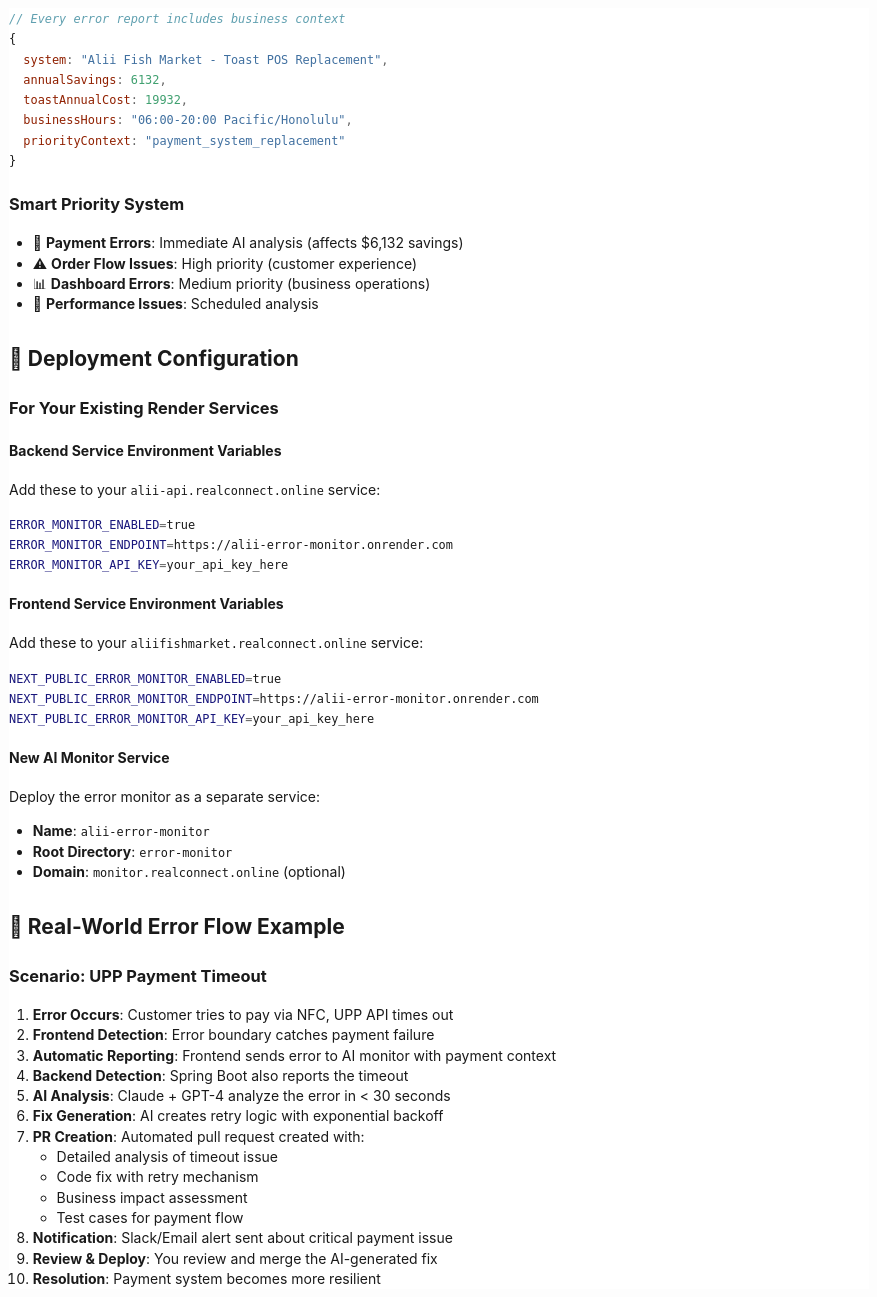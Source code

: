 ```javascript
// Every error report includes business context
{
  system: "Alii Fish Market - Toast POS Replacement",
  annualSavings: 6132,
  toastAnnualCost: 19932,
  businessHours: "06:00-20:00 Pacific/Honolulu",
  priorityContext: "payment_system_replacement"
}
```

### **Smart Priority System**
- 🚨 **Payment Errors**: Immediate AI analysis (affects $6,132 savings)
- ⚠️ **Order Flow Issues**: High priority (customer experience)
- 📊 **Dashboard Errors**: Medium priority (business operations)
- 🔧 **Performance Issues**: Scheduled analysis

## 🚀 **Deployment Configuration**

### **For Your Existing Render Services**

#### **Backend Service Environment Variables**
Add these to your `alii-api.realconnect.online` service:
```bash
ERROR_MONITOR_ENABLED=true
ERROR_MONITOR_ENDPOINT=https://alii-error-monitor.onrender.com
ERROR_MONITOR_API_KEY=your_api_key_here
```

#### **Frontend Service Environment Variables**
Add these to your `aliifishmarket.realconnect.online` service:
```bash
NEXT_PUBLIC_ERROR_MONITOR_ENABLED=true
NEXT_PUBLIC_ERROR_MONITOR_ENDPOINT=https://alii-error-monitor.onrender.com
NEXT_PUBLIC_ERROR_MONITOR_API_KEY=your_api_key_here
```

#### **New AI Monitor Service**
Deploy the error monitor as a separate service:
- **Name**: `alii-error-monitor`
- **Root Directory**: `error-monitor`
- **Domain**: `monitor.realconnect.online` (optional)

## 🔄 **Real-World Error Flow Example**

### **Scenario: UPP Payment Timeout**

1. **Error Occurs**: Customer tries to pay via NFC, UPP API times out
2. **Frontend Detection**: Error boundary catches payment failure
3. **Automatic Reporting**: Frontend sends error to AI monitor with payment context
4. **Backend Detection**: Spring Boot also reports the timeout
5. **AI Analysis**: Claude + GPT-4 analyze the error in < 30 seconds
6. **Fix Generation**: AI creates retry logic with exponential backoff
7. **PR Creation**: Automated pull request created with:
   - Detailed analysis of timeout issue
   - Code fix with retry mechanism
   - Business impact assessment
   - Test cases for payment flow
8. **Notification**: Slack/Email alert sent about critical payment issue
9. **Review & Deploy**: You review and merge the AI-generated fix
10. **Resolution**: Payment system becomes more resilient
